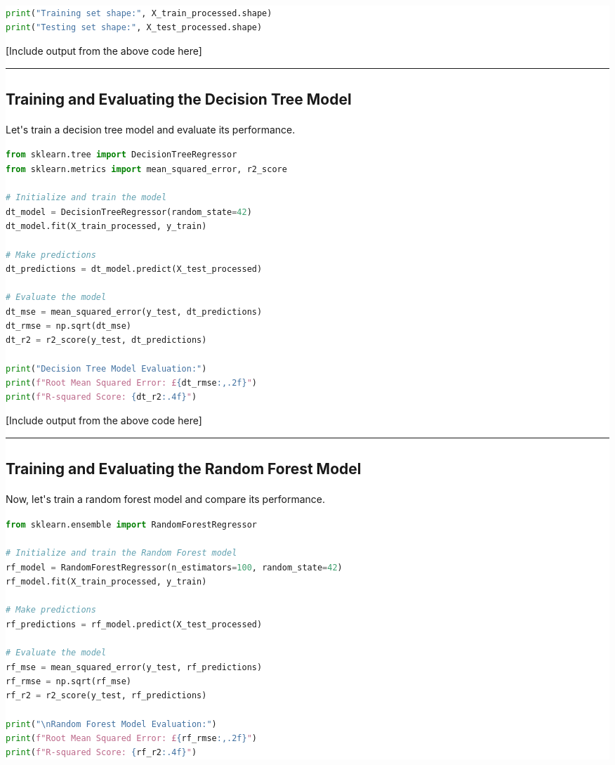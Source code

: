```python
print("Training set shape:", X_train_processed.shape)
print("Testing set shape:", X_test_processed.shape)
```

[Include output from the above code here]

---

## Training and Evaluating the Decision Tree Model

Let's train a decision tree model and evaluate its performance.

```python
from sklearn.tree import DecisionTreeRegressor
from sklearn.metrics import mean_squared_error, r2_score

# Initialize and train the model
dt_model = DecisionTreeRegressor(random_state=42)
dt_model.fit(X_train_processed, y_train)

# Make predictions
dt_predictions = dt_model.predict(X_test_processed)

# Evaluate the model
dt_mse = mean_squared_error(y_test, dt_predictions)
dt_rmse = np.sqrt(dt_mse)
dt_r2 = r2_score(y_test, dt_predictions)

print("Decision Tree Model Evaluation:")
print(f"Root Mean Squared Error: £{dt_rmse:,.2f}")
print(f"R-squared Score: {dt_r2:.4f}")
```

[Include output from the above code here]

---

## Training and Evaluating the Random Forest Model

Now, let's train a random forest model and compare its performance.

```python
from sklearn.ensemble import RandomForestRegressor

# Initialize and train the Random Forest model
rf_model = RandomForestRegressor(n_estimators=100, random_state=42)
rf_model.fit(X_train_processed, y_train)

# Make predictions
rf_predictions = rf_model.predict(X_test_processed)

# Evaluate the model
rf_mse = mean_squared_error(y_test, rf_predictions)
rf_rmse = np.sqrt(rf_mse)
rf_r2 = r2_score(y_test, rf_predictions)

print("\nRandom Forest Model Evaluation:")
print(f"Root Mean Squared Error: £{rf_rmse:,.2f}")
print(f"R-squared Score: {rf_r2:.4f}")
```
